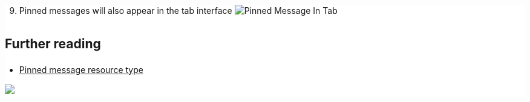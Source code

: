 9) Pinned messages will also appear in the tab interface
![Pinned Message In Tab](Images/9.Pinned_Message_In_Tab.png)
   

## Further reading
- [Pinned message resource type](https://docs.microsoft.com/en-us/graph/api/chat-post-pinnedmessages?view=graph-rest-beta&tabs=csharp)

<img src="https://pnptelemetry.azurewebsites.net/microsoft-teams-samples/samples/graph-pinned-messages-python" />